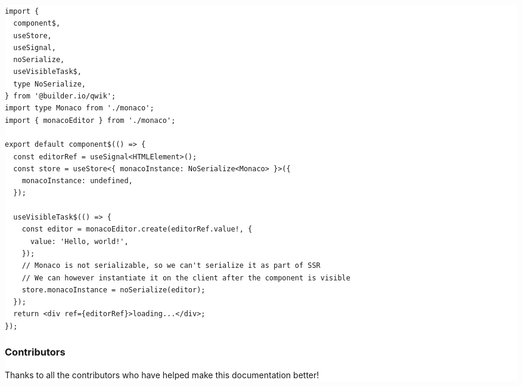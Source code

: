 ```
import {
  component$,
  useStore,
  useSignal,
  noSerialize,
  useVisibleTask$,
  type NoSerialize,
} from '@builder.io/qwik';
import type Monaco from './monaco';
import { monacoEditor } from './monaco';
 
export default component$(() => {
  const editorRef = useSignal<HTMLElement>();
  const store = useStore<{ monacoInstance: NoSerialize<Monaco> }>({
    monacoInstance: undefined,
  });
 
  useVisibleTask$(() => {
    const editor = monacoEditor.create(editorRef.value!, {
      value: 'Hello, world!',
    });
    // Monaco is not serializable, so we can't serialize it as part of SSR
    // We can however instantiate it on the client after the component is visible
    store.monacoInstance = noSerialize(editor);
  });
  return <div ref={editorRef}>loading...</div>;
});
```

### Contributors

Thanks to all the contributors who have helped make this documentation better!
